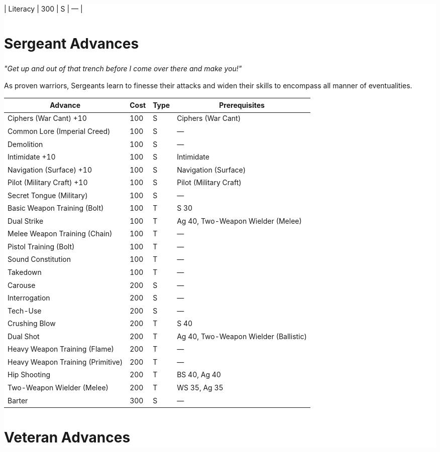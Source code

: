 | Literacy                      | 300  | S    | —                          |
# **Sergeant Advances**

*"Get up and out of that trench before I come over there and make you!"*

As proven warriors, Sergeants learn to finesse their attacks and widen their skills to encompass all manner of eventualities.

| Advance                           | Cost | Type | Prerequisites                         |
|-----------------------------------|------|------|---------------------------------------|
| Ciphers (War Cant) +10            | 100  | S    | Ciphers (War Cant)                    |
| Common Lore (Imperial Creed)      | 100  | S    | —                                     |
| Demolition                        | 100  | S    | —                                     |
| Intimidate +10                    | 100  | S    | Intimidate                            |
| Navigation (Surface) +10          | 100  | S    | Navigation (Surface)                  |
| Pilot (Military Craft) +10        | 100  | S    | Pilot (Military Craft)                |
| Secret Tongue (Military)          | 100  | S    | —                                     |
| Basic Weapon Training (Bolt)      | 100  | T    | S 30                                  |
| Dual Strike                       | 100  | T    | Ag 40, Two-Weapon Wielder (Melee)     |
| Melee Weapon Training (Chain)     | 100  | T    | —                                     |
| Pistol Training (Bolt)            | 100  | T    | —                                     |
| Sound Constitution                | 100  | T    | —                                     |
| Takedown                          | 100  | T    | —                                     |
| Carouse                           | 200  | S    | —                                     |
| Interrogation                     | 200  | S    | —                                     |
| Tech-Use                          | 200  | S    | —                                     |
| Crushing Blow                     | 200  | T    | S 40                                  |
| Dual Shot                         | 200  | T    | Ag 40, Two-Weapon Wielder (Ballistic) |
| Heavy Weapon Training (Flame)     | 200  | T    | —                                     |
| Heavy Weapon Training (Primitive) | 200  | T    | —                                     |
| Hip Shooting                      | 200  | T    | BS 40, Ag 40                          |
| Two-Weapon Wielder (Melee)        | 200  | T    | WS 35, Ag 35                          |
| Barter                            | 300  | S    | —                                     |

# **Veteran Advances**
